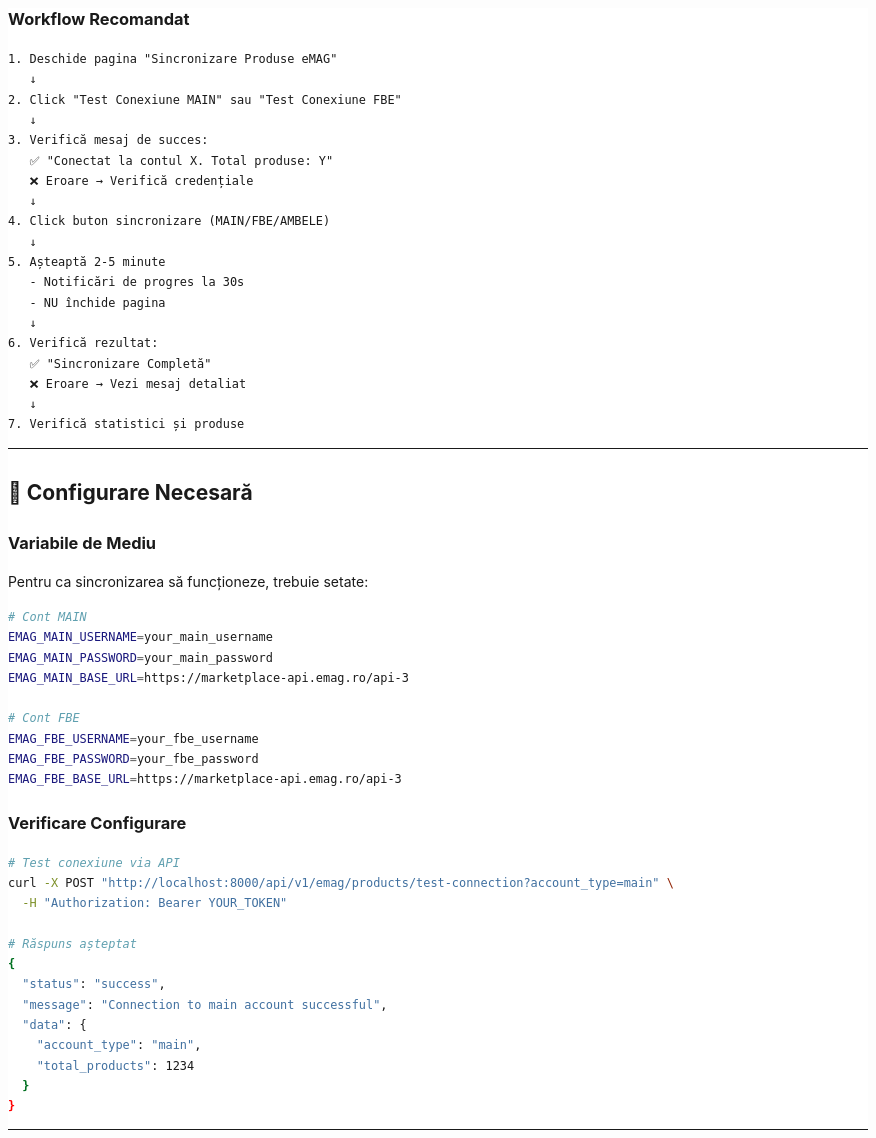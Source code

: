 ### Workflow Recomandat

```
1. Deschide pagina "Sincronizare Produse eMAG"
   ↓
2. Click "Test Conexiune MAIN" sau "Test Conexiune FBE"
   ↓
3. Verifică mesaj de succes:
   ✅ "Conectat la contul X. Total produse: Y"
   ❌ Eroare → Verifică credențiale
   ↓
4. Click buton sincronizare (MAIN/FBE/AMBELE)
   ↓
5. Așteaptă 2-5 minute
   - Notificări de progres la 30s
   - NU închide pagina
   ↓
6. Verifică rezultat:
   ✅ "Sincronizare Completă"
   ❌ Eroare → Vezi mesaj detaliat
   ↓
7. Verifică statistici și produse
```

---

## 🔧 Configurare Necesară

### Variabile de Mediu

Pentru ca sincronizarea să funcționeze, trebuie setate:

```bash
# Cont MAIN
EMAG_MAIN_USERNAME=your_main_username
EMAG_MAIN_PASSWORD=your_main_password
EMAG_MAIN_BASE_URL=https://marketplace-api.emag.ro/api-3

# Cont FBE
EMAG_FBE_USERNAME=your_fbe_username
EMAG_FBE_PASSWORD=your_fbe_password
EMAG_FBE_BASE_URL=https://marketplace-api.emag.ro/api-3
```

### Verificare Configurare

```bash
# Test conexiune via API
curl -X POST "http://localhost:8000/api/v1/emag/products/test-connection?account_type=main" \
  -H "Authorization: Bearer YOUR_TOKEN"

# Răspuns așteptat
{
  "status": "success",
  "message": "Connection to main account successful",
  "data": {
    "account_type": "main",
    "total_products": 1234
  }
}
```

---